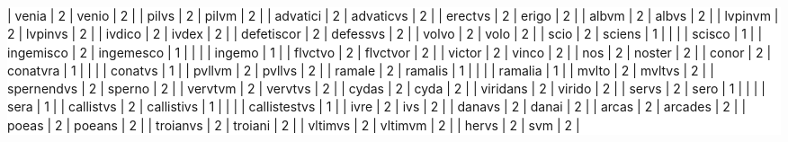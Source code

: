 | venia           | 2            | venio               | 2               |
| pilvs           | 2            | pilvm               | 2               |
| advatici        | 2            | advaticvs           | 2               |
| erectvs         | 2            | erigo               | 2               |
| albvm           | 2            | albvs               | 2               |
| lvpinvm         | 2            | lvpinvs             | 2               |
| ivdico          | 2            | ivdex               | 2               |
| defetiscor      | 2            | defessvs            | 2               |
| volvo           | 2            | volo                | 2               |
| scio            | 2            | sciens              | 1               |
|                 |              | scisco              | 1               |
| ingemisco       | 2            | ingemesco           | 1               |
|                 |              | ingemo              | 1               |
| flvctvo         | 2            | flvctvor            | 2               |
| victor          | 2            | vinco               | 2               |
| nos             | 2            | noster              | 2               |
| conor           | 2            | conatvra            | 1               |
|                 |              | conatvs             | 1               |
| pvllvm          | 2            | pvllvs              | 2               |
| ramale          | 2            | ramalis             | 1               |
|                 |              | ramalia             | 1               |
| mvlto           | 2            | mvltvs              | 2               |
| spernendvs      | 2            | sperno              | 2               |
| vervtvm         | 2            | vervtvs             | 2               |
| cydas           | 2            | cyda                | 2               |
| viridans        | 2            | virido              | 2               |
| servs           | 2            | sero                | 1               |
|                 |              | sera                | 1               |
| callistvs       | 2            | callistivs          | 1               |
|                 |              | callistestvs        | 1               |
| ivre            | 2            | ivs                 | 2               |
| danavs          | 2            | danai               | 2               |
| arcas           | 2            | arcades             | 2               |
| poeas           | 2            | poeans              | 2               |
| troianvs        | 2            | troiani             | 2               |
| vltimvs         | 2            | vltimvm             | 2               |
| hervs           | 2            | svm                 | 2               |